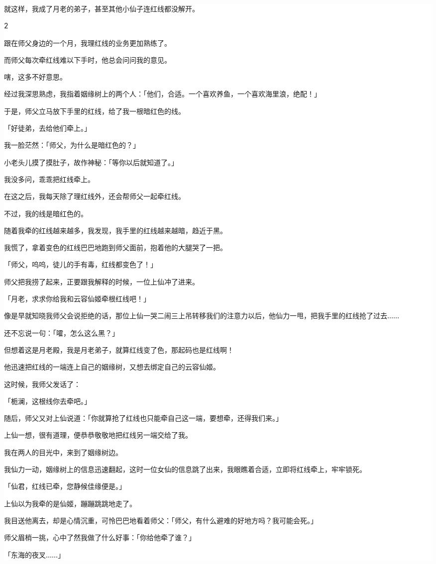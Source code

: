 就这样，我成了月老的弟子，甚至其他小仙子连红线都没解开。

2

跟在师父身边的一个月，我理红线的业务更加熟练了。

而师父每次牵红线难以下手时，他总会问问我的意见。

嗐，这多不好意思。

经过我深思熟虑，我指着姻缘树上的两个人：「他们，合适。一个喜欢养鱼，一个喜欢海里浪，绝配！」

于是，师父立马放下手里的红线，给了我一根暗红色的线。

「好徒弟，去给他们牵上。」

我一脸茫然：「师父，为什么是暗红色的？」

小老头儿摸了摸肚子，故作神秘：「等你以后就知道了。」

我没多问，乖乖把红线牵上。

在这之后，我每天除了理红线外，还会帮师父一起牵红线。

不过，我的线是暗红色的。

随着我牵的红线越来越多，我发现，我手里的红线越来越暗，趋近于黑。

我慌了，拿着变色的红线巴巴地跑到师父面前，抱着他的大腿哭了一把。

「师父，呜呜，徒儿的手有毒，红线都变色了！」

师父把我捞了起来，正要跟我解释的时候，一位上仙冲了进来。

「月老，求求你给我和云容仙姬牵根红线吧！」

像是早就知晓我师父会说拒绝的话，那位上仙一哭二闹三上吊转移我们的注意力以后，他仙力一甩，把我手里的红线抢了过去……

还不忘说一句：「嚯，怎么这么黑？」

但想着这是月老殿，我是月老弟子，就算红线变了色，那起码也是红线啊！

他迅速把红线的一端连上自己的姻缘树，又想去绑定自己的云容仙姬。

这时候，我师父发话了：

「栀澜，这根线你去牵吧。」

随后，师父又对上仙说道：「你就算抢了红线也只能牵自己这一端，要想牵，还得我们来。」

上仙一想，很有道理，便恭恭敬敬地把红线另一端交给了我。

我在两人的目光中，来到了姻缘树边。

我仙力一动，姻缘树上的信息迅速翻起，这时一位女仙的信息跳了出来，我眼瞧着合适，立即将红线牵上，牢牢锁死。

「仙君，红线已牵，您静候佳缘便是。」

上仙以为我牵的是仙姬，蹦蹦跳跳地走了。

我目送他离去，却是心情沉重，可怜巴巴地看着师父：「师父，有什么避难的好地方吗？我可能会死。」

师父眉梢一挑，心中了然我做了什么好事：「你给他牵了谁？」

「东海的夜叉……」
